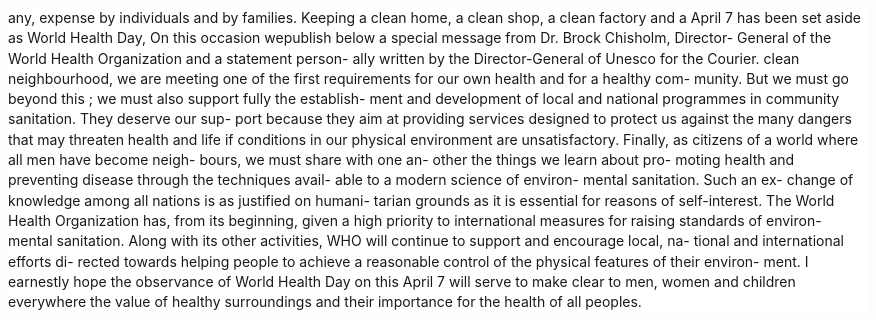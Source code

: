 any, expense by individuals and by
families. Keeping a clean home, a
clean shop, a clean factory and a
April 7 has been set aside as World Health Day, On this occasion wepublish below a special message from Dr. Brock Chisholm, Director-
General of the World Health Organization and a statement person-
ally written by the Director-General of Unesco for the Courier.
clean neighbourhood, we are meeting
one of the first requirements for our
own health and for a healthy com-
munity.
But we must go beyond this ; we
must also support fully the establish-
ment and development of local and
national programmes in community
sanitation. They deserve our sup-
port because they aim at providing
services designed to protect us
against the many dangers that may
threaten health and life if conditions
in our physical environment are
unsatisfactory.
Finally, as citizens of a world
where all men have become neigh-
bours, we must share with one an-
other the things we learn about pro-
moting health and preventing
disease through the techniques avail-
able to a modern science of environ-
mental sanitation. Such an ex-
change of knowledge among all
nations is as justified on humani-
tarian grounds as it is essential
for reasons of self-interest.
The World Health Organization
has, from its beginning, given a high
priority to international measures
for raising standards of environ-
mental sanitation. Along with its
other activities, WHO will continue
to support and encourage local, na-
tional and international efforts di-
rected towards helping people to
achieve a reasonable control of the
physical features of their environ-
ment.
I earnestly hope the observance
of World Health Day on this April
7 will serve to make clear to men,
women and children everywhere the
value of healthy surroundings and
their importance for the health of
all peoples.
